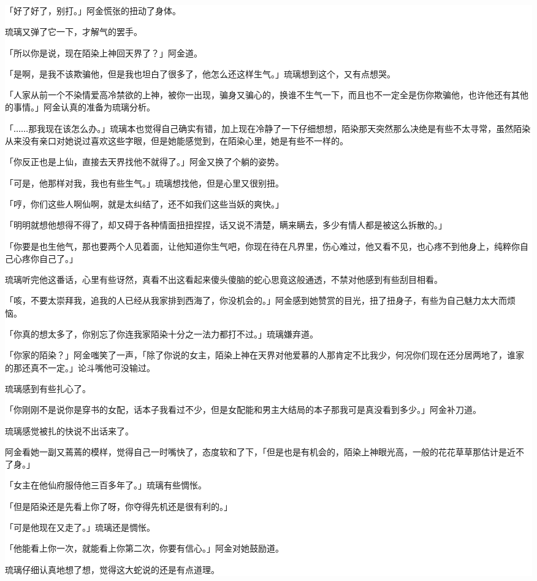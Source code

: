 
「好了好了，别打。」阿金慌张的扭动了身体。


琉璃又弹了它一下，才解气的罢手。


「所以你是说，现在陌染上神回天界了？」阿金道。


「是啊，是我不该欺骗他，但是我也坦白了很多了，他怎么还这样生气。」琉璃想到这个，又有点想哭。


「人家从前一个不染情爱高冷禁欲的上神，被你一出现，骗身又骗心的，换谁不生气一下，而且也不一定全是伤你欺骗他，也许他还有其他的事情。」阿金认真的准备为琉璃分析。


「……那我现在该怎么办。」琉璃本也觉得自己确实有错，加上现在冷静了一下仔细想想，陌染那天突然那么决绝是有些不太寻常，虽然陌染从来没有亲口对她说过喜欢这些字眼，但是她能感觉到，在陌染心里，她是有些不一样的。


「你反正也是上仙，直接去天界找他不就得了。」阿金又换了个躺的姿势。


「可是，他那样对我，我也有些生气。」琉璃想找他，但是心里又很别扭。


「哼，你们这些人啊仙啊，就是太纠结了，还不如我们这些当妖的爽快。」


「明明就想他想得不得了，却又碍于各种情面扭扭捏捏，话又说不清楚，瞒来瞒去，多少有情人都是被这么拆散的。」


「你要是也生他气，那也要两个人见着面，让他知道你生气吧，你现在待在凡界里，伤心难过，他又看不见，也心疼不到他身上，纯粹你自己心疼你自己了。」


琉璃听完他这番话，心里有些讶然，真看不出这看起来傻头傻脑的蛇心思竟这般通透，不禁对他感到有些刮目相看。


「咳，不要太崇拜我，追我的人已经从我家排到西海了，你没机会的。」阿金感到她赞赏的目光，扭了扭身子，有些为自己魅力太大而烦恼。


「你真的想太多了，你别忘了你连我家陌染十分之一法力都打不过。」琉璃嫌弃道。


「你家的陌染？」阿金嗤笑了一声，「除了你说的女主，陌染上神在天界对他爱慕的人那肯定不比我少，何况你们现在还分居两地了，谁家的那还真不一定。」论斗嘴他可没输过。


琉璃感到有些扎心了。


「你刚刚不是说你是穿书的女配，话本子我看过不少，但是女配能和男主大结局的本子那我可是真没看到多少。」阿金补刀道。


琉璃感觉被扎的快说不出话来了。


阿金看她一副又蔫蔫的模样，觉得自己一时嘴快了，态度软和了下，「但是也是有机会的，陌染上神眼光高，一般的花花草草那估计是近不了身。」


「女主在他仙府服侍他三百多年了。」琉璃有些惆怅。


「但是陌染还是先看上你了呀，你夺得先机还是很有利的。」


「可是他现在又走了。」琉璃还是惆怅。


「他能看上你一次，就能看上你第二次，你要有信心。」阿金对她鼓励道。


琉璃仔细认真地想了想，觉得这大蛇说的还是有点道理。
